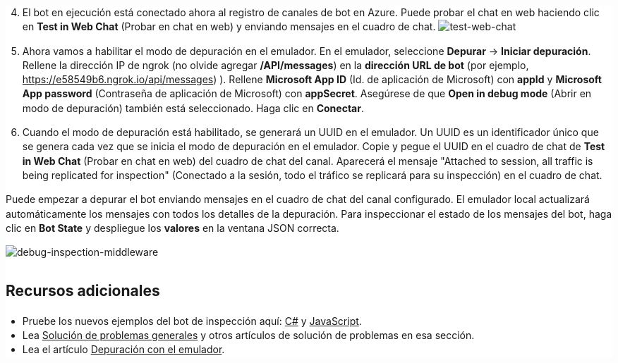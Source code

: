 4. El bot en ejecución está conectado ahora al registro de canales de bot en Azure. Puede probar el chat en web haciendo clic en **Test in Web Chat** (Probar en chat en web) y enviando mensajes en el cuadro de chat. 
![test-web-chat](./media/bot-debug-inspection-middleware/bot-debug-test-webchat.png)

5. Ahora vamos a habilitar el modo de depuración en el emulador. En el emulador, seleccione **Depurar** -> **Iniciar depuración**. Rellene la dirección IP de ngrok (no olvide agregar **/API/messages**) en la **dirección URL de bot** (por ejemplo, https://e58549b6.ngrok.io/api/messages) ). Rellene **Microsoft App ID** (Id. de aplicación de Microsoft) con **appId** y **Microsoft App password** (Contraseña de aplicación de Microsoft) con **appSecret**. Asegúrese de que **Open in debug mode** (Abrir en modo de depuración) también está seleccionado. Haga clic en **Conectar**. 

6. Cuando el modo de depuración está habilitado, se generará un UUID en el emulador. Un UUID es un identificador único que se genera cada vez que se inicia el modo de depuración en el emulador. Copie y pegue el UUID en el cuadro de chat de **Test in Web Chat** (Probar en chat en web) del cuadro de chat del canal. Aparecerá el mensaje "Attached to session, all traffic is being replicated for inspection" (Conectado a la sesión, todo el tráfico se replicará para su inspección) en el cuadro de chat. 

 Puede empezar a depurar el bot enviando mensajes en el cuadro de chat del canal configurado. El emulador local actualizará automáticamente los mensajes con todos los detalles de la depuración. Para inspeccionar el estado de los mensajes del bot, haga clic en **Bot State** y despliegue los **valores** en la ventana JSON correcta. 

 ![debug-inspection-middleware](./media/bot-debug-inspection-middleware/debug-state-inspection-channel-chat.gif)

## <a name="additional-resources"></a>Recursos adicionales
- Pruebe los nuevos ejemplos del bot de inspección aquí: [C#](https://github.com/microsoft/BotBuilder-Samples/tree/master/samples/csharp_dotnetcore/47.inspection) y [JavaScript](https://github.com/microsoft/BotBuilder-Samples/tree/master/samples/javascript_nodejs/47.inspection). 
- Lea [Solución de problemas generales](bot-service-troubleshoot-bot-configuration.md) y otros artículos de solución de problemas en esa sección.
- Lea el artículo [Depuración con el emulador](bot-service-debug-emulator.md).
